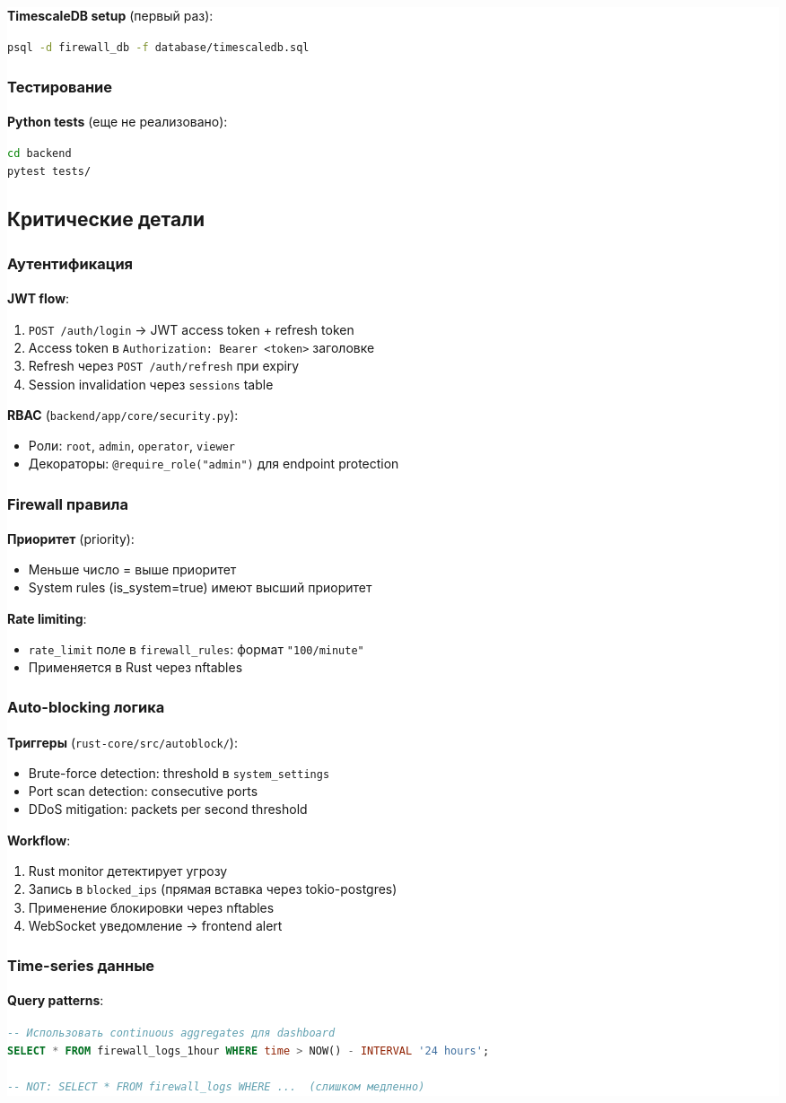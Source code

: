 **TimescaleDB setup** (первый раз):
```bash
psql -d firewall_db -f database/timescaledb.sql
```

### Тестирование

**Python tests** (еще не реализовано):
```bash
cd backend
pytest tests/
```

## Критические детали

### Аутентификация

**JWT flow**:
1. `POST /auth/login` → JWT access token + refresh token
2. Access token в `Authorization: Bearer <token>` заголовке
3. Refresh через `POST /auth/refresh` при expiry
4. Session invalidation через `sessions` table

**RBAC** (`backend/app/core/security.py`):
- Роли: `root`, `admin`, `operator`, `viewer`
- Декораторы: `@require_role("admin")` для endpoint protection

### Firewall правила

**Приоритет** (priority):
- Меньше число = выше приоритет
- System rules (is_system=true) имеют высший приоритет

**Rate limiting**:
- `rate_limit` поле в `firewall_rules`: формат `"100/minute"`
- Применяется в Rust через nftables

### Auto-blocking логика

**Триггеры** (`rust-core/src/autoblock/`):
- Brute-force detection: threshold в `system_settings`
- Port scan detection: consecutive ports
- DDoS mitigation: packets per second threshold

**Workflow**:
1. Rust monitor детектирует угрозу
2. Запись в `blocked_ips` (прямая вставка через tokio-postgres)
3. Применение блокировки через nftables
4. WebSocket уведомление → frontend alert

### Time-series данные

**Query patterns**:
```sql
-- Использовать continuous aggregates для dashboard
SELECT * FROM firewall_logs_1hour WHERE time > NOW() - INTERVAL '24 hours';

-- NOT: SELECT * FROM firewall_logs WHERE ...  (слишком медленно)
```
